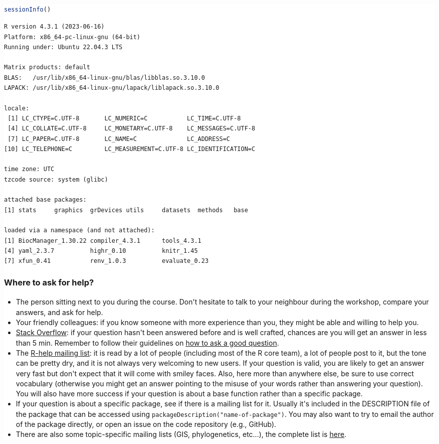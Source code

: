 
```r
sessionInfo()
```

```{.output}
R version 4.3.1 (2023-06-16)
Platform: x86_64-pc-linux-gnu (64-bit)
Running under: Ubuntu 22.04.3 LTS

Matrix products: default
BLAS:   /usr/lib/x86_64-linux-gnu/blas/libblas.so.3.10.0 
LAPACK: /usr/lib/x86_64-linux-gnu/lapack/liblapack.so.3.10.0

locale:
 [1] LC_CTYPE=C.UTF-8       LC_NUMERIC=C           LC_TIME=C.UTF-8       
 [4] LC_COLLATE=C.UTF-8     LC_MONETARY=C.UTF-8    LC_MESSAGES=C.UTF-8   
 [7] LC_PAPER=C.UTF-8       LC_NAME=C              LC_ADDRESS=C          
[10] LC_TELEPHONE=C         LC_MEASUREMENT=C.UTF-8 LC_IDENTIFICATION=C   

time zone: UTC
tzcode source: system (glibc)

attached base packages:
[1] stats     graphics  grDevices utils     datasets  methods   base     

loaded via a namespace (and not attached):
[1] BiocManager_1.30.22 compiler_4.3.1      tools_4.3.1        
[4] yaml_2.3.7          highr_0.10          knitr_1.45         
[7] xfun_0.41           renv_1.0.3          evaluate_0.23      
```

### Where to ask for help?

- The person sitting next to you during the course. Don't hesitate to
  talk to your neighbour during the workshop, compare your answers,
  and ask for help.
- Your friendly colleagues: if you know someone with more experience
  than you, they might be able and willing to help you.
- [Stack Overflow](https://stackoverflow.com/questions/tagged/r): if
  your question hasn't been answered before and is well crafted,
  chances are you will get an answer in less than 5 min. Remember to
  follow their guidelines on [how to ask a good
  question](https://stackoverflow.com/help/how-to-ask).
- The [R-help mailing
  list](https://stat.ethz.ch/mailman/listinfo/r-help): it is read by a
  lot of people (including most of the R core team), a lot of people
  post to it, but the tone can be pretty dry, and it is not always
  very welcoming to new users. If your question is valid, you are
  likely to get an answer very fast but don't expect that it will come
  with smiley faces. Also, here more than anywhere else, be sure to
  use correct vocabulary (otherwise you might get an answer pointing
  to the misuse of your words rather than answering your
  question). You will also have more success if your question is about
  a base function rather than a specific package.
- If your question is about a specific package, see if there is a
  mailing list for it. Usually it's included in the DESCRIPTION file
  of the package that can be accessed using
  `packageDescription("name-of-package")`. You may also want to try to
  email the author of the package directly, or open an issue on the
  code repository (e.g., GitHub).
- There are also some topic-specific mailing lists (GIS,
  phylogenetics, etc...), the complete list is
  [here](https://www.r-project.org/mail.html).


[^plainr]: As opposed to using R directly from the command line
[^whatarepkgs]: i.e. add-ons that confer R with new functionality,
[^bioindatascience]: In this course, we consider bioinformatics as
[^futureself]: That someone could be, and very likely will be your
[^inthiscoure]: We will introduce most of these (except statistics)